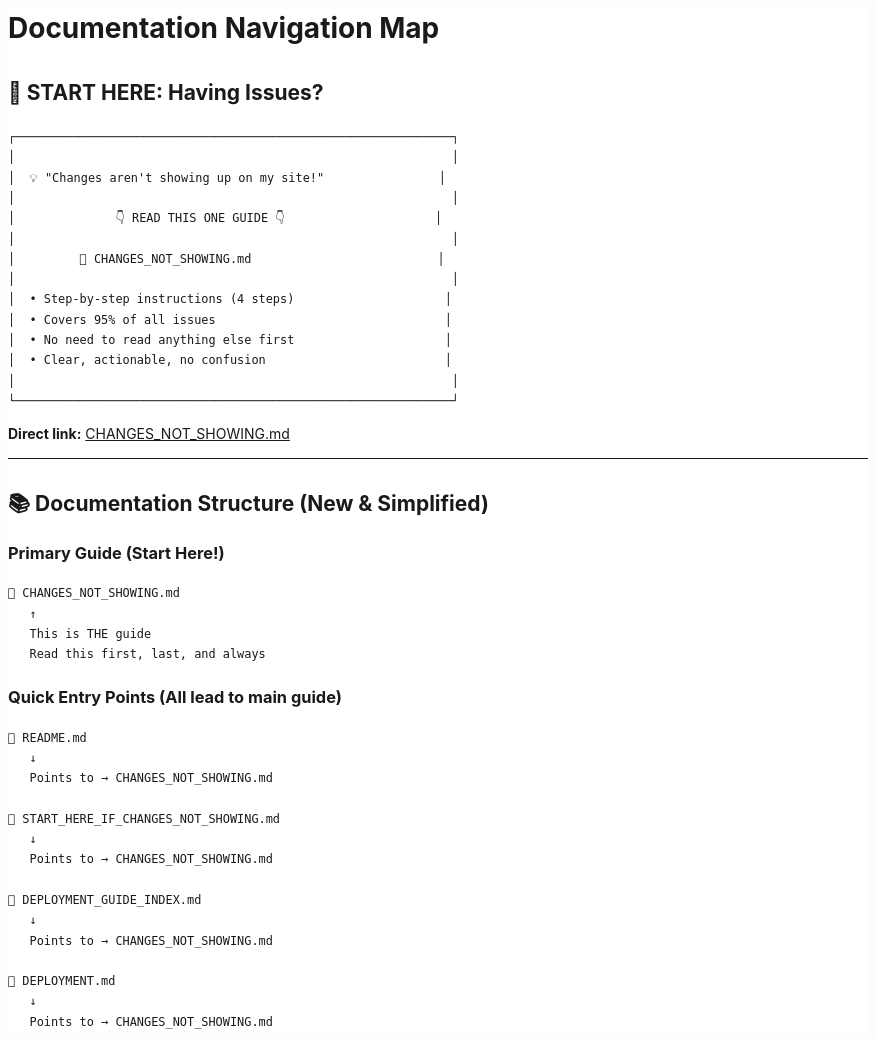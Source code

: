 # Documentation Navigation Map

## 🎯 START HERE: Having Issues?

```
┌─────────────────────────────────────────────────────────────┐
│                                                             │
│  💡 "Changes aren't showing up on my site!"                │
│                                                             │
│              👇 READ THIS ONE GUIDE 👇                     │
│                                                             │
│         📘 CHANGES_NOT_SHOWING.md                          │
│                                                             │
│  • Step-by-step instructions (4 steps)                     │
│  • Covers 95% of all issues                                │
│  • No need to read anything else first                     │
│  • Clear, actionable, no confusion                         │
│                                                             │
└─────────────────────────────────────────────────────────────┘
```

**Direct link:** [CHANGES_NOT_SHOWING.md](./CHANGES_NOT_SHOWING.md)

---

## 📚 Documentation Structure (New & Simplified)

### Primary Guide (Start Here!)
```
🎯 CHANGES_NOT_SHOWING.md
   ↑
   This is THE guide
   Read this first, last, and always
```

### Quick Entry Points (All lead to main guide)
```
📍 README.md
   ↓
   Points to → CHANGES_NOT_SHOWING.md

📍 START_HERE_IF_CHANGES_NOT_SHOWING.md
   ↓
   Points to → CHANGES_NOT_SHOWING.md

📍 DEPLOYMENT_GUIDE_INDEX.md
   ↓
   Points to → CHANGES_NOT_SHOWING.md

📍 DEPLOYMENT.md
   ↓
   Points to → CHANGES_NOT_SHOWING.md
```
